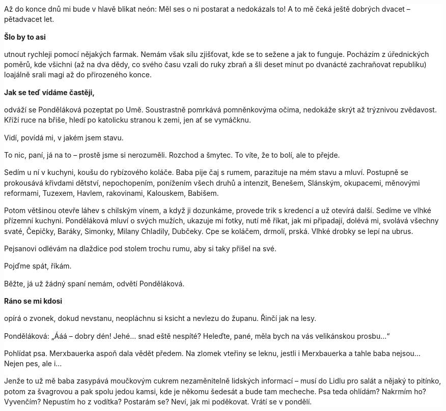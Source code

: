 Až do konce dnů mi bude v hlavě blikat neón: Měl ses o ni postarat a nedokázals to! A to mě čeká ještě dobrých dvacet – pětadvacet let.

</section>

<section>

**Šlo by to asi**

utnout rychleji pomocí nějakých farmak. Nemám však sílu zjišťovat, kde se to sežene a jak to funguje. Pocházím z úřednických poměrů, kde všichni (až na dva dědy, co svého času vzali do ruky zbraň a šli deset minut po dvanácté zachraňovat republiku) loajálně srali magi až do přirozeného konce.

</section>

<section>

**Jak se teď vídáme častěji,**

odváží se Ponděláková pozeptat po Umě. Soustrastně pomrkává pomněnkovýma očima, nedokáže skrýt až trýznivou zvědavost. Kříží ruce na břiše, hledí po katolicku stranou k zemi, jen ať se vymáčknu.

Vidí, povídá mi, v jakém jsem stavu.

To nic, paní, já na to – prostě jsme si nerozuměli. Rozchod a šmytec. To víte, že to bolí, ale to přejde.

Sedím u ní v kuchyni, koušu do rybízového koláče. Baba pije čaj s rumem, parazituje na mém stavu a mluví. Postupně se prokousává křivdami dětství, nepochopením, ponížením všech druhů a intenzit, Benešem, Slánským, okupacemi, měnovými reformami, Tuzexem, Havlem, rakovinami, Kalouskem, Babišem.

Potom většinou otevře láhev s chilským vínem, a když ji dozunkáme, provede trik s kredencí a už otevírá další. Sedíme ve vlhké přízemní kuchyni. Ponděláková mluví o svých mužích, ukazuje mi fotky, nutí mě říkat, jak mi připadají, dolévá mi, svolává všechny svaté, Čepičky, Baráky, Simonky, Milany Chladily, Dubčeky. Cpe se koláčem, drmolí, prská. Vlhké drobky se lepí na ubrus.

Pejsanovi odlévám na dlaždice pod stolem trochu rumu, aby si taky přišel na své.

Pojďme spát, říkám.

Běžte, já už žádný spaní nemám, odvětí Ponděláková.

</section>

<section>

**Ráno se mi kdosi**

opírá o zvonek, dokud nevstanu, neopláchnu si ksicht a nevlezu do županu. Řinčí jak na lesy.

Ponděláková: „Ááá – dobry dén! Jehé… snad eště nespíté? Heleďte, pané, měla bych na vás velikánskou prosbu…“

Pohlídat psa. Merxbauerka aspoň dala vědět předem. Na zlomek vteřiny se leknu, jestli i Merxbauerka a tahle baba nejsou… Nejen pes, ale i…

Jenže to už mě baba zasypává moučkovým cukrem nezaměnitelně lidských informací – musí do Lidlu pro salát a nějaký to pitínko, potom za švagrovou a pak spolu jedou kamsi, kde je někomu šedesát a bude tam mecheche. Psa teda ohlídám? Nakrmím ho? Vyvenčím? Nepustím ho z vodítka? Postarám se? Neví, jak mi poděkovat. Vrátí se v pondělí.
